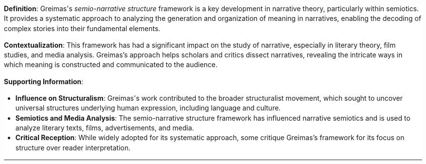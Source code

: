 **Definition**:
   Greimas's *semio-narrative structure* framework is a key development in narrative theory, particularly within semiotics. It provides a systematic approach to analyzing the generation and organization of meaning in narratives, enabling the decoding of complex stories into their fundamental elements.



**Contextualization**:
   This framework has had a significant impact on the study of narrative, especially in literary theory, film studies, and media analysis. Greimas’s approach helps scholars and critics dissect narratives, revealing the intricate ways in which meaning is constructed and communicated to the audience.

**Supporting Information**:
   - **Influence on Structuralism**: Greimas's work contributed to the broader structuralist movement, which sought to uncover universal structures underlying human expression, including language and culture.
   - **Semiotics and Media Analysis**: The semio-narrative structure framework has influenced narrative semiotics and is used to analyze literary texts, films, advertisements, and media.
   - **Critical Reception**: While widely adopted for its systematic approach, some critique Greimas’s framework for its focus on structure over reader interpretation.

---
